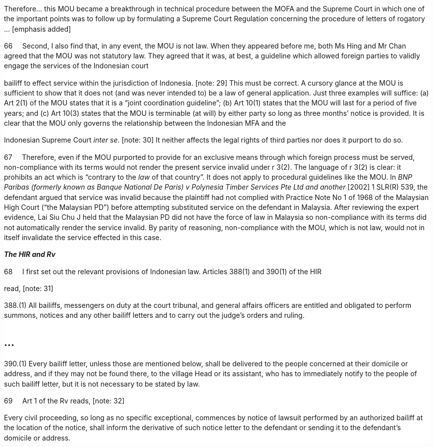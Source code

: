  Therefore... this MOU became a breakthrough in technical procedure between the MOFA and the Supreme Court in which one of the important points was to follow up by formulating a Supreme Court Regulation concerning the procedure of letters of rogatory ... [emphasis added] 

66     Second, I also find that, in any event, the MOU is not law. When they appeared before me, both Ms Hing and Mr Chan agreed that the MOU was not statutory law. They agreed that it was, at best, a guideline which allowed foreign parties to validly engage the services of the Indonesian court 

bailiff to effect service within the jurisdiction of Indonesia. [note: 29] This must be correct. A cursory glance at the MOU is sufficient to show that it does not (and was never intended to) be a law of general application. Just three examples will suffice: (a) Art 2(1) of the MOU states that it is a “joint coordination guideline”; (b) Art 10(1) states that the MOU will last for a period of five years; and (c) Art 10(3) states that the MOU is terminable (at will) by either party so long as three months’ notice is provided. It is clear that the MOU only governs the relationship between the Indonesian MFA and the 

Indonesian Supreme Court _inter se_. [note: 30] It neither affects the legal rights of third parties nor does it purport to do so. 

67     Therefore, even if the MOU purported to provide for an exclusive means through which foreign process must be served, non-compliance with its terms would not render the present service invalid under r 3(2). The language of r 3(2) is clear: it prohibits an act which is “contrary to the _law_ of that country”. It does not apply to procedural guidelines like the MOU. In _BNP Paribas (formerly known as Banque National De Paris) v Polynesia Timber Services Pte Ltd and another_ <span class="citation">[2002] 1 SLR(R) 539</span>, the defendant argued that service was invalid because the plaintiff had not complied with Practice Note No 1 of 1968 of the Malaysian High Court (“the Malaysian PD”) before attempting substituted service on the defendant in Malaysia. After reviewing the expert evidence, Lai Siu Chu J held that the Malaysian PD did not have the force of law in Malaysia so non-compliance with its terms did not automatically render the service invalid. By parity of reasoning, non-compliance with the MOU, which is not law, would not in itself invalidate the service effected in this case. 

**_The HIR and Rv_** 

68     I first set out the relevant provisions of Indonesian law. Articles 388(1) and 390(1) of the HIR 

read, [note: 31] 

 388.(1) All bailiffs, messengers on duty at the court tribunal, and general affairs officers are entitled and obligated to perform summons, notices and any other bailiff letters and to carry out the judge’s orders and ruling. 


## ... 

 390.(1) Every bailiff letter, unless those are mentioned below, shall be delivered to the people concerned at their domicile or address, and if they may not be found there, to the village Head or its assistant, who has to immediately notify to the people of such bailiff letter, but it is not necessary to be stated by law. 

69     Art 1 of the Rv reads, [note: 32] 

 Every civil proceeding, so long as no specific exceptional, commences by notice of lawsuit performed by an authorized bailiff at the location of the notice, shall inform the derivative of such notice letter to the defendant or sending it to the defendant’s domicile or address. 
